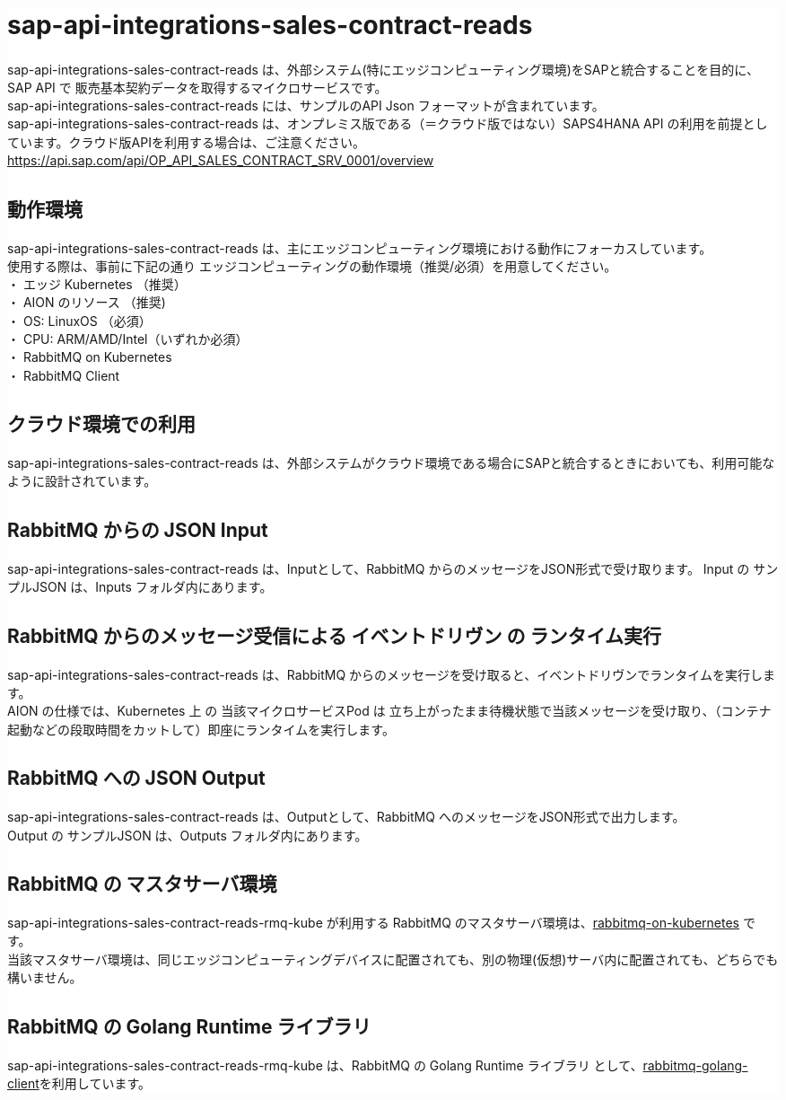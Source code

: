 # sap-api-integrations-sales-contract-reads
sap-api-integrations-sales-contract-reads は、外部システム(特にエッジコンピューティング環境)をSAPと統合することを目的に、SAP API で 販売基本契約データを取得するマイクロサービスです。    
sap-api-integrations-sales-contract-reads には、サンプルのAPI Json フォーマットが含まれています。   
sap-api-integrations-sales-contract-reads は、オンプレミス版である（＝クラウド版ではない）SAPS4HANA API の利用を前提としています。クラウド版APIを利用する場合は、ご注意ください。   
https://api.sap.com/api/OP_API_SALES_CONTRACT_SRV_0001/overview

## 動作環境  
sap-api-integrations-sales-contract-reads は、主にエッジコンピューティング環境における動作にフォーカスしています。  
使用する際は、事前に下記の通り エッジコンピューティングの動作環境（推奨/必須）を用意してください。  
・ エッジ Kubernetes （推奨）    
・ AION のリソース （推奨)    
・ OS: LinuxOS （必須）    
・ CPU: ARM/AMD/Intel（いずれか必須）  
・ RabbitMQ on Kubernetes  
・ RabbitMQ Client  

## クラウド環境での利用
sap-api-integrations-sales-contract-reads は、外部システムがクラウド環境である場合にSAPと統合するときにおいても、利用可能なように設計されています。  

## RabbitMQ からの JSON Input

sap-api-integrations-sales-contract-reads は、Inputとして、RabbitMQ からのメッセージをJSON形式で受け取ります。 
Input の サンプルJSON は、Inputs フォルダ内にあります。  

## RabbitMQ からのメッセージ受信による イベントドリヴン の ランタイム実行

sap-api-integrations-sales-contract-reads は、RabbitMQ からのメッセージを受け取ると、イベントドリヴンでランタイムを実行します。  
AION の仕様では、Kubernetes 上 の 当該マイクロサービスPod は 立ち上がったまま待機状態で当該メッセージを受け取り、（コンテナ起動などの段取時間をカットして）即座にランタイムを実行します。　

## RabbitMQ への JSON Output

sap-api-integrations-sales-contract-reads は、Outputとして、RabbitMQ へのメッセージをJSON形式で出力します。  
Output の サンプルJSON は、Outputs フォルダ内にあります。  

## RabbitMQ の マスタサーバ環境

sap-api-integrations-sales-contract-reads-rmq-kube が利用する RabbitMQ のマスタサーバ環境は、[rabbitmq-on-kubernetes](https://github.com/latonaio/rabbitmq-on-kubernetes) です。  
当該マスタサーバ環境は、同じエッジコンピューティングデバイスに配置されても、別の物理(仮想)サーバ内に配置されても、どちらでも構いません。

## RabbitMQ の Golang Runtime ライブラリ
sap-api-integrations-sales-contract-reads-rmq-kube は、RabbitMQ の Golang Runtime ライブラリ として、[rabbitmq-golang-client](https://github.com/latonaio/rabbitmq-golang-client)を利用しています。
